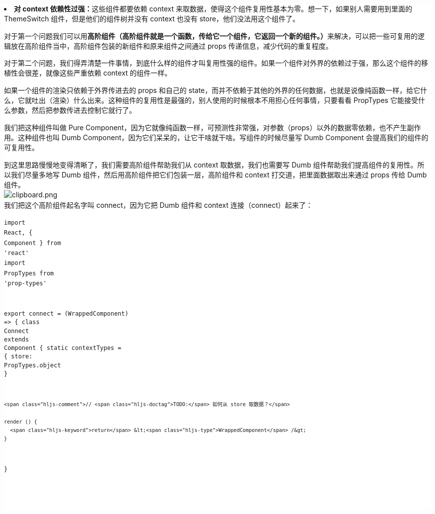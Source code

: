 <li>
<strong>对 context 依赖性过强：</strong>这些组件都要依赖 context 来取数据，使得这个组件复用性基本为零。想一下，如果别人需要用到里面的 ThemeSwitch 组件，但是他们的组件树并没有 context 也没有 store，他们没法用这个组件了。</li>
</ol>
<p>对于第一个问题我们可以用<strong>高阶组件（高阶组件就是一个函数，传给它一个组件，它返回一个新的组件。）</strong>来解决，可以把一些可复用的逻辑放在高阶组件当中，高阶组件包装的新组件和原来组件之间通过 props 传递信息，减少代码的重复程度。</p>
<p>对于第二个问题，我们得弄清楚一件事情，到底什么样的组件才叫复用性强的组件。如果一个组件对外界的依赖过于强，那么这个组件的移植性会很差，就像这些严重依赖 context 的组件一样。</p>
<p>如果一个组件的渲染只依赖于外界传进去的 props 和自己的 state，而并不依赖于其他的外界的任何数据，也就是说像纯函数一样，给它什么，它就吐出（渲染）什么出来。这种组件的复用性是最强的，别人使用的时候根本不用担心任何事情，只要看看 PropTypes 它能接受什么参数，然后把参数传进去控制它就行了。</p>
<p>我们把这种组件叫做 Pure Component，因为它就像纯函数一样，可预测性非常强，对参数（props）以外的数据零依赖，也不产生副作用。这种组件也叫 Dumb Component，因为它们呆呆的，让它干啥就干啥。写组件的时候尽量写 Dumb Component 会提高我们的组件的可复用性。</p>
<p>到这里思路慢慢地变得清晰了，我们需要高阶组件帮助我们从 context 取数据，我们也需要写 Dumb 组件帮助我们提高组件的复用性。所以我们尽量多地写 Dumb 组件，然后用高阶组件把它们包装一层，高阶组件和 context 打交道，把里面数据取出来通过 props 传给 Dumb 组件。<br><span class="img-wrap"><img data-src="/img/bV2Boo?w=889&amp;h=499" src="https://static.alili.tech/img/bV2Boo?w=889&amp;h=499" alt="clipboard.png" title="clipboard.png" style="cursor: pointer;"></span><br>我们把这个高阶组件起名字叫 connect，因为它把 Dumb 组件和 context 连接（connect）起来了：</p>
<div class="widget-codetool" style="display:none;">
      <div class="widget-codetool--inner">
      <span class="selectCode code-tool" data-toggle="tooltip" data-placement="top" title="" data-original-title="全选"></span>
      <span type="button" class="copyCode code-tool" data-toggle="tooltip" data-placement="top" data-clipboard-text="import React, { Component } from 'react'
import PropTypes from 'prop-types'

export connect = (WrappedComponent) => {
  class Connect extends Component {
    static contextTypes = {
      store: PropTypes.object
    }

    // TODO: 如何从 store 取数据？

    render () {
      return <WrappedComponent />
    }
  }

  return Connect
}" title="" data-original-title="复制"></span>
      <span type="button" class="saveToNote code-tool" data-toggle="tooltip" data-placement="top" title="" data-original-title="放进笔记"></span>
      </div>
      </div><pre class="hljs scala"><code><span class="hljs-keyword">import</span> <span class="hljs-type">React</span>, { <span class="hljs-type">Component</span> } from <span class="hljs-symbol">'reac</span>t'
<span class="hljs-keyword">import</span> <span class="hljs-type">PropTypes</span> from <span class="hljs-symbol">'prop</span>-types'

export connect = (<span class="hljs-type">WrappedComponent</span>) =&gt; {
  <span class="hljs-class"><span class="hljs-keyword">class</span> <span class="hljs-title">Connect</span> <span class="hljs-keyword">extends</span> <span class="hljs-title">Component</span> </span>{
    static contextTypes = {
      store: <span class="hljs-type">PropTypes</span>.<span class="hljs-keyword">object</span>
    }

    <span class="hljs-comment">// <span class="hljs-doctag">TODO:</span> 如何从 store 取数据？</span>

    render () {
      <span class="hljs-keyword">return</span> &lt;<span class="hljs-type">WrappedComponent</span> /&gt;
    }
  }
